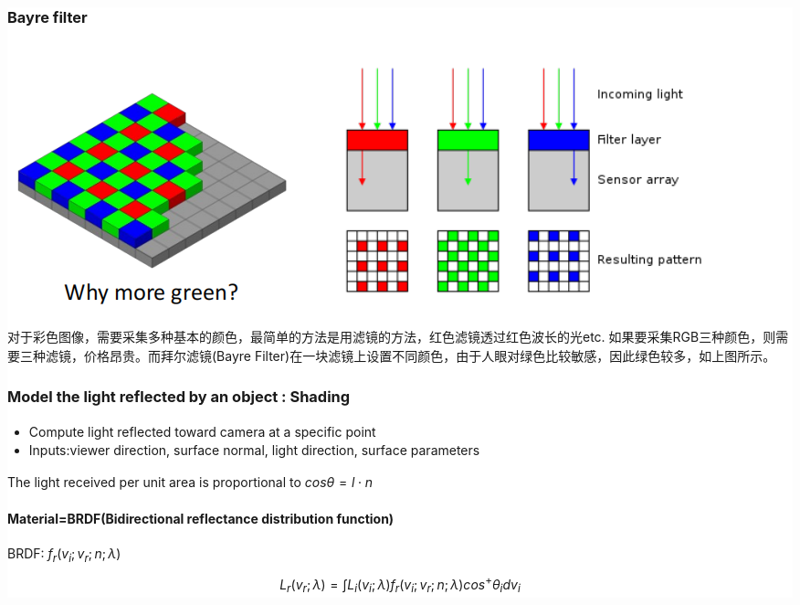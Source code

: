 



### Bayre filter

![](image/2.18.png)

对于彩色图像，需要采集多种基本的颜色，最简单的方法是用滤镜的方法，红色滤镜透过红色波长的光etc. 如果要采集RGB三种颜色，则需要三种滤镜，价格昂贵。而拜尔滤镜(Bayre Filter)在一块滤镜上设置不同颜色，由于人眼对绿色比较敏感，因此绿色较多，如上图所示。


### Model the light reflected by an object : Shading

- Compute light reflected toward camera at a specific point
- Inputs:viewer direction, surface normal, light direction, surface parameters

The light received per unit area is proportional to $cos\theta = l\cdot n$

#### Material=BRDF(Bidirectional reflectance distribution function)

BRDF: $f_r(v_i;v_r;n;\lambda)$
$$
L_r(v_r;\lambda)=\int L_i(v_i;\lambda)f_r(v_i;v_r;n;\lambda)cos^{+}\theta_idv_i
$$

